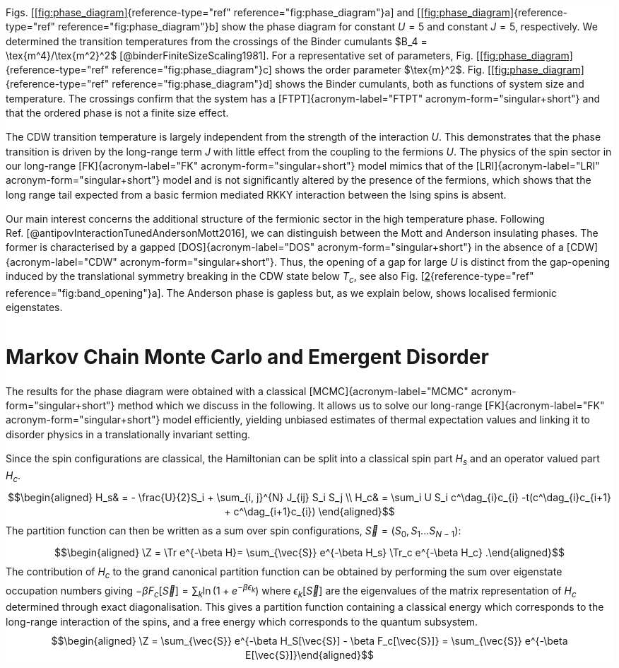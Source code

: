 Figs. \[[\[fig:phase_diagram\]](#fig:phase_diagram){reference-type="ref" reference="fig:phase_diagram"}a\] and \[[\[fig:phase_diagram\]](#fig:phase_diagram){reference-type="ref" reference="fig:phase_diagram"}b\] show the phase diagram for constant $U=5$ and constant $J=5$, respectively. We determined the transition temperatures from the crossings of the Binder cumulants $B_4 = \tex{m^4}/\tex{m^2}^2$ [@binderFiniteSizeScaling1981]. For a representative set of parameters, Fig. \[[\[fig:phase_diagram\]](#fig:phase_diagram){reference-type="ref" reference="fig:phase_diagram"}c\] shows the order parameter $\tex{m}^2$. Fig. \[[\[fig:phase_diagram\]](#fig:phase_diagram){reference-type="ref" reference="fig:phase_diagram"}d\] shows the Binder cumulants, both as functions of system size and temperature. The crossings confirm that the system has a [FTPT]{acronym-label="FTPT" acronym-form="singular+short"} and that the ordered phase is not a finite size effect.

The CDW transition temperature is largely independent from the strength of the interaction $U$. This demonstrates that the phase transition is driven by the long-range term $J$ with little effect from the coupling to the fermions $U$. The physics of the spin sector in our long-range [FK]{acronym-label="FK" acronym-form="singular+short"} model mimics that of the [LRI]{acronym-label="LRI" acronym-form="singular+short"} model and is not significantly altered by the presence of the fermions, which shows that the long range tail expected from a basic fermion mediated RKKY interaction between the Ising spins is absent.

Our main interest concerns the additional structure of the fermionic sector in the high temperature phase. Following Ref. [@antipovInteractionTunedAndersonMott2016], we can distinguish between the Mott and Anderson insulating phases. The former is characterised by a gapped [DOS]{acronym-label="DOS" acronym-form="singular+short"} in the absence of a [CDW]{acronym-label="CDW" acronym-form="singular+short"}. Thus, the opening of a gap for large $U$ is distinct from the gap-opening induced by the translational symmetry breaking in the CDW state below $T_c$, see also Fig. \[[2](#fig:band_opening){reference-type="ref" reference="fig:band_opening"}a\]. The Anderson phase is gapless but, as we explain below, shows localised fermionic eigenstates.

# Markov Chain Monte Carlo and Emergent Disorder

The results for the phase diagram were obtained with a classical [MCMC]{acronym-label="MCMC" acronym-form="singular+short"} method which we discuss in the following. It allows us to solve our long-range [FK]{acronym-label="FK" acronym-form="singular+short"} model efficiently, yielding unbiased estimates of thermal expectation values and linking it to disorder physics in a translationally invariant setting.

Since the spin configurations are classical, the Hamiltonian can be split into a classical spin part $H_s$ and an operator valued part $H_c$. $$\begin{aligned}
H_s& = - \frac{U}{2}S_i + \sum_{i, j}^{N} J_{ij} S_i S_j \\
H_c& = \sum_i U S_i c^\dag_{i}c_{i} -t(c^\dag_{i}c_{i+1} + c^\dag_{i+1}c_{i}) \end{aligned}$$ The partition function can then be written as a sum over spin configurations, $\vec{S} = (S_0, S_1...S_{N-1})$: $$\begin{aligned}
\Z = \Tr e^{-\beta H}= \sum_{\vec{S}} e^{-\beta H_s} \Tr_c e^{-\beta H_c} .\end{aligned}$$ The contribution of $H_c$ to the grand canonical partition function can be obtained by performing the sum over eigenstate occupation numbers giving $-\beta F_c[\vec{S}] = \sum_k \ln{(1 + e^{- \beta \epsilon_k})}$ where ${\epsilon_k[\vec{S}]}$ are the eigenvalues of the matrix representation of $H_c$ determined through exact diagonalisation. This gives a partition function containing a classical energy which corresponds to the long-range interaction of the spins, and a free energy which corresponds to the quantum subsystem. $$\begin{aligned}
\Z = \sum_{\vec{S}} e^{-\beta H_S[\vec{S}] - \beta F_c[\vec{S}]} = \sum_{\vec{S}} e^{-\beta E[\vec{S}]}\end{aligned}$$
